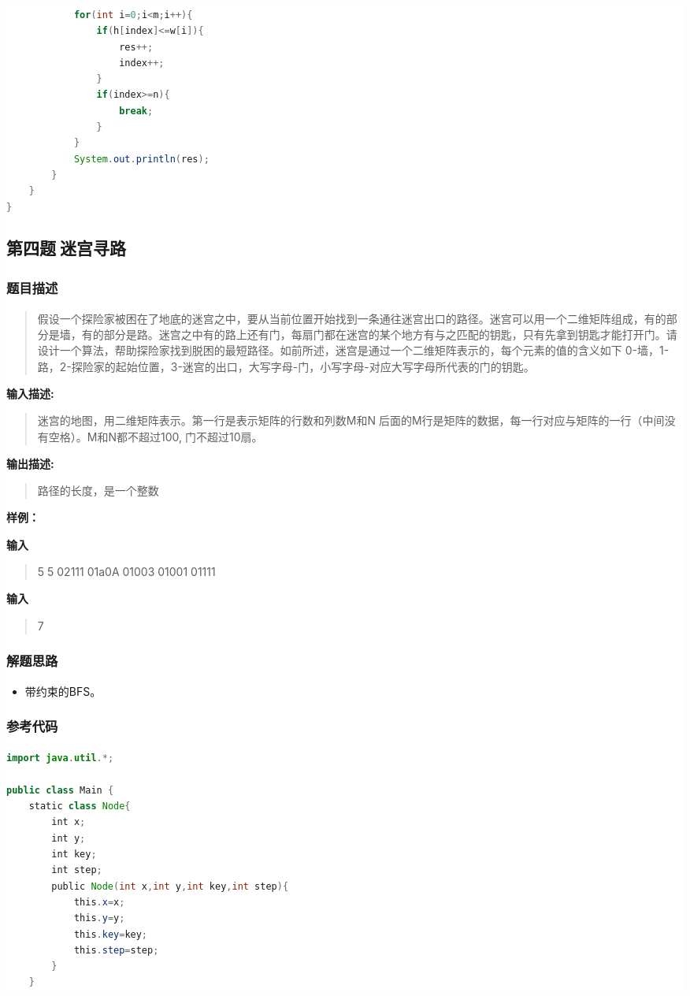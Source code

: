 ```java
            for(int i=0;i<m;i++){
                if(h[index]<=w[i]){
                    res++;
                    index++;
                }
                if(index>=n){
                    break;
                }
            }
            System.out.println(res);
        }
    }
}
```


## 第四题 迷宫寻路

### 题目描述
>假设一个探险家被困在了地底的迷宫之中，要从当前位置开始找到一条通往迷宫出口的路径。迷宫可以用一个二维矩阵组成，有的部分是墙，有的部分是路。迷宫之中有的路上还有门，每扇门都在迷宫的某个地方有与之匹配的钥匙，只有先拿到钥匙才能打开门。请设计一个算法，帮助探险家找到脱困的最短路径。如前所述，迷宫是通过一个二维矩阵表示的，每个元素的值的含义如下 0-墙，1-路，2-探险家的起始位置，3-迷宫的出口，大写字母-门，小写字母-对应大写字母所代表的门的钥匙。

**输入描述:**
>迷宫的地图，用二维矩阵表示。第一行是表示矩阵的行数和列数M和N
后面的M行是矩阵的数据，每一行对应与矩阵的一行（中间没有空格）。M和N都不超过100, 门不超过10扇。

**输出描述:**
>路径的长度，是一个整数

**样例：**

**输入**
>5 5
>02111
>01a0A
>01003
>01001
>01111

**输入**
>7

### 解题思路

- 带约束的BFS。


### 参考代码
```java
import java.util.*;
 
public class Main {
    static class Node{
        int x;
        int y;
        int key;
        int step;
        public Node(int x,int y,int key,int step){
            this.x=x;
            this.y=y;
            this.key=key;
            this.step=step;
        }
    }
```